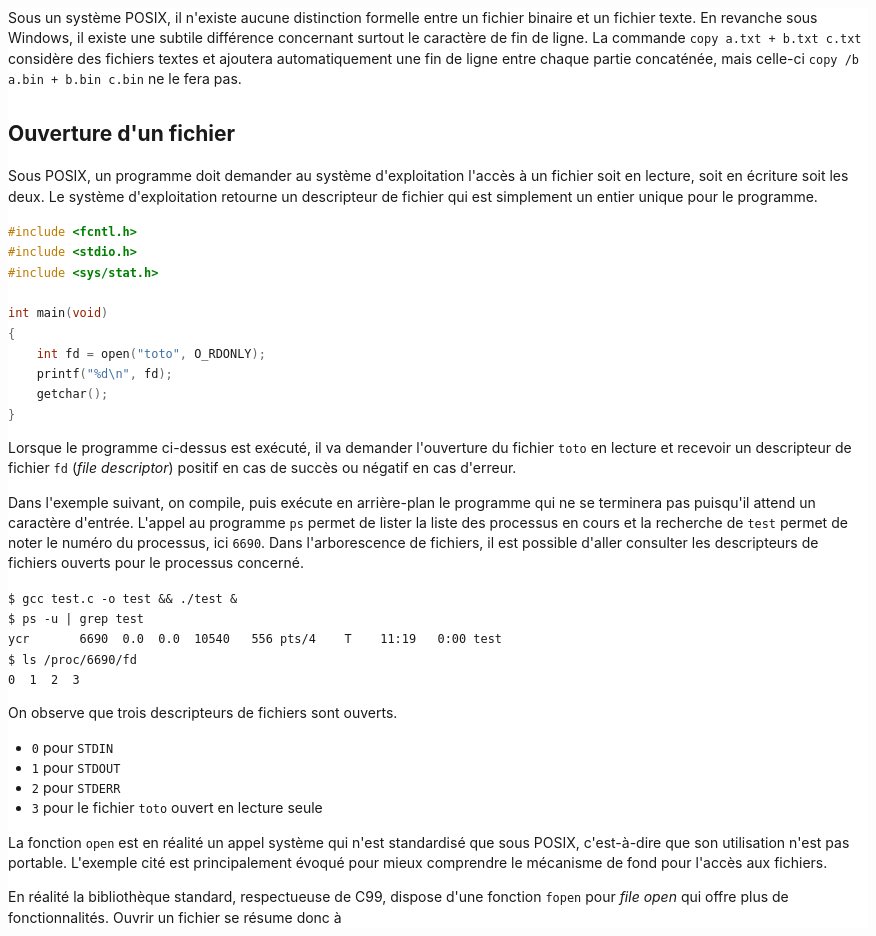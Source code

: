 Sous un système POSIX, il n'existe aucune distinction formelle entre un fichier binaire et un fichier texte. En revanche sous Windows, il existe une subtile différence concernant surtout le caractère de fin de ligne. La commande `copy a.txt + b.txt c.txt` considère des fichiers textes et ajoutera automatiquement une fin de ligne entre chaque partie concaténée, mais celle-ci `copy /b a.bin + b.bin c.bin` ne le fera pas.

## Ouverture d'un fichier

Sous POSIX, un programme doit demander au système d'exploitation l'accès à un fichier soit en lecture, soit en écriture soit les deux. Le système d'exploitation retourne un descripteur de fichier qui est simplement un entier unique pour le programme.

```c
#include <fcntl.h>
#include <stdio.h>
#include <sys/stat.h>

int main(void)
{
    int fd = open("toto", O_RDONLY);
    printf("%d\n", fd);
    getchar();
}
```

Lorsque le programme ci-dessus est exécuté, il va demander l'ouverture du fichier `toto` en lecture et recevoir un descripteur de fichier `fd` (*file descriptor*) positif en cas de succès ou négatif en cas d'erreur.

Dans l'exemple suivant, on compile, puis exécute en arrière-plan le programme qui ne se terminera pas puisqu'il attend un caractère d'entrée. L'appel au programme `ps` permet de lister la liste des processus en cours et la recherche de `test` permet de noter le numéro du processus, ici `6690`. Dans l'arborescence de fichiers, il est possible d'aller consulter les descripteurs de fichiers ouverts pour le processus concerné.

```console
$ gcc test.c -o test && ./test &
$ ps -u | grep test
ycr       6690  0.0  0.0  10540   556 pts/4    T    11:19   0:00 test
$ ls /proc/6690/fd
0  1  2  3
```

On observe que trois descripteurs de fichiers sont ouverts.

- `0` pour `STDIN`
- `1` pour `STDOUT`
- `2` pour `STDERR`
- `3` pour le fichier `toto` ouvert en lecture seule

La fonction `open` est en réalité un appel système qui n'est standardisé que sous POSIX, c'est-à-dire que son utilisation n'est pas portable. L'exemple cité est principalement évoqué pour mieux comprendre le mécanisme de fond pour l'accès aux fichiers.

En réalité la bibliothèque standard, respectueuse de C99, dispose d'une fonction `fopen` pour *file open* qui offre plus de fonctionnalités. Ouvrir un fichier se résume donc à
